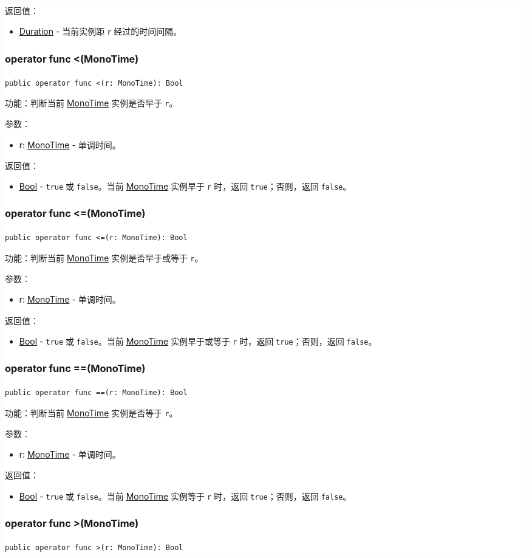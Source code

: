 返回值：

- [Duration](time_package_structs.md#struct-duration) - 当前实例距 `r` 经过的时间间隔。

### operator func <(MonoTime)

```cangjie
public operator func <(r: MonoTime): Bool
```

功能：判断当前 [MonoTime](time_package_structs.md#struct-monotime) 实例是否早于 `r`。

参数：

- r: [MonoTime](time_package_structs.md#struct-monotime) - 单调时间。

返回值：

- [Bool](../../core/core_package_api/core_package_intrinsics.md#bool) - `true` 或 `false`。当前 [MonoTime](time_package_structs.md#struct-monotime) 实例早于 `r` 时，返回 `true`；否则，返回 `false`。

### operator func <=(MonoTime)

```cangjie
public operator func <=(r: MonoTime): Bool
```

功能：判断当前 [MonoTime](time_package_structs.md#struct-monotime) 实例是否早于或等于 `r`。

参数：

- r: [MonoTime](time_package_structs.md#struct-monotime) - 单调时间。

返回值：

- [Bool](../../core/core_package_api/core_package_intrinsics.md#bool) - `true` 或 `false`。当前 [MonoTime](time_package_structs.md#struct-monotime) 实例早于或等于 `r` 时，返回 `true`；否则，返回 `false`。

### operator func ==(MonoTime)

```cangjie
public operator func ==(r: MonoTime): Bool
```

功能：判断当前 [MonoTime](time_package_structs.md#struct-monotime) 实例是否等于 `r`。

参数：

- r: [MonoTime](time_package_structs.md#struct-monotime) - 单调时间。

返回值：

- [Bool](../../core/core_package_api/core_package_intrinsics.md#bool) - `true` 或 `false`。当前 [MonoTime](time_package_structs.md#struct-monotime) 实例等于 `r` 时，返回 `true`；否则，返回 `false`。

### operator func >(MonoTime)

```cangjie
public operator func >(r: MonoTime): Bool
```
